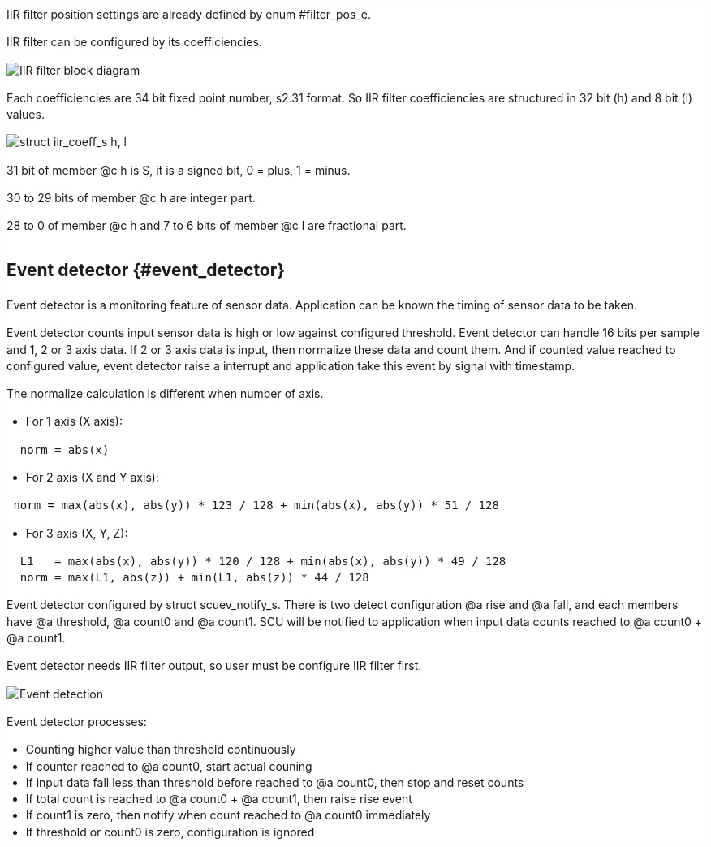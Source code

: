 IIR filter position settings are already defined by enum #filter_pos_e.

IIR filter can be configured by its coefficiencies.

![IIR filter block diagram](scu_IIR_filter.png)

Each coefficiencies are 34 bit fixed point number, s2.31 format. So IIR filter coefficiencies are structured in 32 bit (h) and 8 bit (l) values.

![struct iir_coeff_s h, l](scu_IIR_coeff.png)

31 bit of member @c h is S, it is a signed bit, 0 = plus, 1 = minus.

30 to 29 bits of member @c h are integer part.

28 to 0 of member @c h and 7 to 6 bits of member @c l are fractional part.

## Event detector    {#event_detector}

Event detector is a monitoring feature of sensor data. Application can be known the timing of sensor data to be taken.

Event detector counts input sensor data is high or low against configured threshold.
Event detector can handle 16 bits per sample and 1, 2 or 3 axis data. If 2 or 3 axis data is input, then normalize these data and count them.
And if counted value reached to configured value, event detector raise a interrupt and application take this event by signal with timestamp.

The normalize calculation is different when number of axis.

- For 1 axis (X axis):
<pre>
  norm = abs(x)
</pre>

- For 2 axis (X and Y axis):
<pre>
 norm = max(abs(x), abs(y)) * 123 / 128 + min(abs(x), abs(y)) * 51 / 128
</pre>

- For 3 axis (X, Y, Z):
<pre>
  L1   = max(abs(x), abs(y)) * 120 / 128 + min(abs(x), abs(y)) * 49 / 128
  norm = max(L1, abs(z)) + min(L1, abs(z)) * 44 / 128
</pre>

Event detector configured by struct scuev_notify_s. There is two detect configuration @a rise and @a fall, and each members have @a threshold, @a count0 and @a count1. SCU will be notified to application when input data counts reached to @a count0 + @a count1.

Event detector needs IIR filter output, so user must be configure IIR filter first.

![Event detection](scu_event.png)

Event detector processes:

- Counting higher value than threshold continuously
- If counter reached to @a count0, start actual couning
- If input data fall less than threshold before reached to @a count0, then stop and reset counts
- If total count is reached to @a count0 + @a count1, then raise rise event
- If count1 is zero, then notify when count reached to @a count0 immediately
- If threshold or count0 is zero, configuration is ignored
